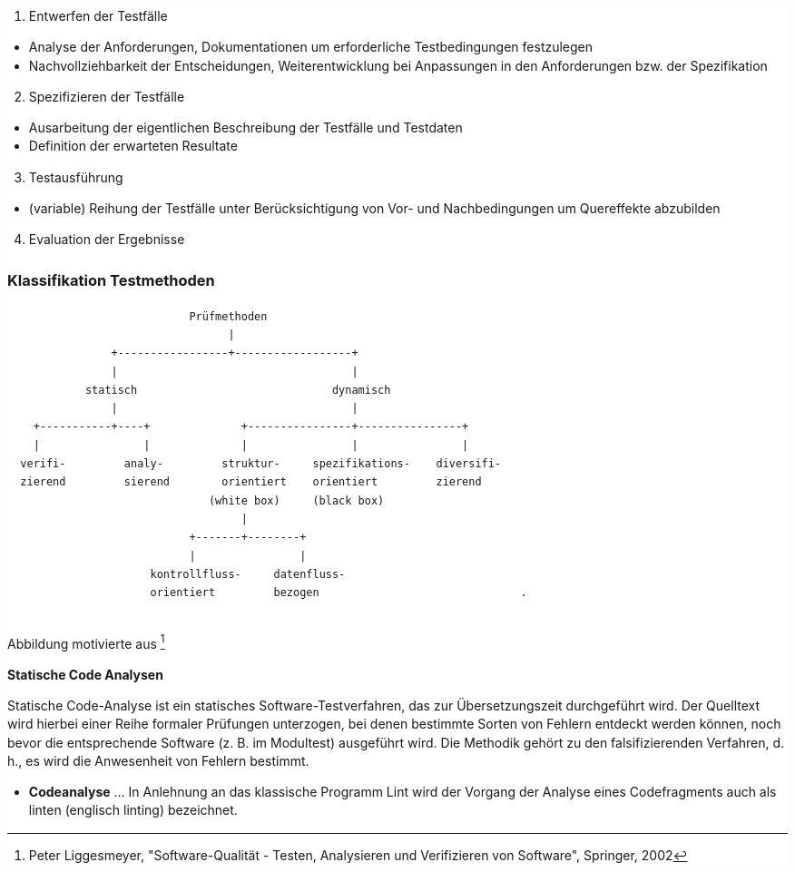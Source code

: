 [^Somm01]:  Ian Sommerville: Software Engineering, Pearson Education, 6. Auflage, 2001

1. Entwerfen der Testfälle

+ Analyse der Anforderungen, Dokumentationen um erforderliche Testbedingungen festzulegen
+ Nachvollziehbarkeit der Entscheidungen, Weiterentwicklung bei Anpassungen in den Anforderungen bzw. der Spezifikation

2. Spezifizieren der Testfälle

+ Ausarbeitung der eigentlichen Beschreibung der Testfälle und Testdaten
+ Definition der erwarteten Resultate

3. Testausführung

+ (variable) Reihung der Testfälle  unter Berücksichtigung von Vor- und Nachbedingungen um Quereffekte abzubilden

4. Evaluation der Ergebnisse

### Klassifikation Testmethoden


````````````
                            Prüfmethoden
                                  |
                +-----------------+------------------+
                |                                    |
            statisch                              dynamisch
                |                                    |
    +-----------+----+              +----------------+----------------+
    |                |              |                |                |
  verifi-         analy-         struktur-     spezifikations-    diversifi-
  zierend         sierend        orientiert    orientiert         zierend
                               (white box)     (black box)
                                    |
                            +-------+--------+
                            |                |
                      kontrollfluss-     datenfluss-
                      orientiert         bezogen                               .


````````````
Abbildung motivierte aus [^Liggesmeyer]

**Statische Code Analysen**

Statische Code-Analyse ist ein statisches
Software-Testverfahren, das zur Übersetzungszeit durchgeführt wird. Der
Quelltext wird hierbei einer Reihe formaler Prüfungen unterzogen, bei denen
bestimmte Sorten von Fehlern entdeckt werden können, noch bevor die
entsprechende Software (z. B. im Modultest) ausgeführt wird. Die Methodik gehört
zu den falsifizierenden Verfahren, d. h., es wird die Anwesenheit von Fehlern
bestimmt.

+ **Codeanalyse** ... In Anlehnung an das klassische Programm Lint wird der Vorgang der Analyse eines Codefragments auch als linten  (englisch linting) bezeichnet.


[^Denert]:  Ernst Denert: Software-Engineering. Methodische Projektabwicklung. Springer, Berlin u. a. 1991, ISBN 3-540-53404-0.
[^Pol]: Martin Pol, Tim Koomen, Andreas Spillner: Management und Optimierung des Testprozesses. Ein praktischer Leitfaden für erfolgreiches Testen von Software mit TPI und TMap. 2., aktualisierte Auflage. dpunkt.Verlag, Heidelberg 2002, ISBN 3-89864-156-2.
[^Liggesmeyer]: Peter Liggesmeyer, "Software-Qualität - Testen, Analysieren und Verifizieren von Software", Springer, 2002